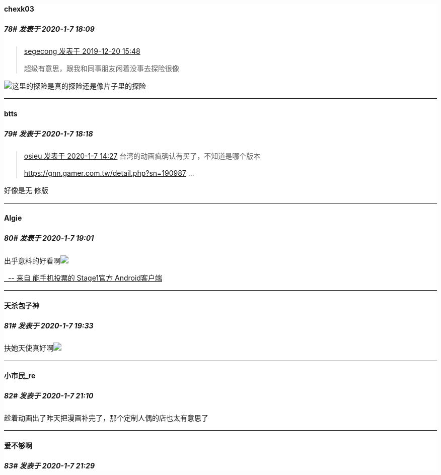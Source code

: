 ####  chexk03  
##### 78#       发表于 2020-1-7 18:09


<blockquote><a href="httphttps://bbs.saraba1st.com/2b/forum.php?mod=redirect&amp;goto=findpost&amp;pid=45929599&amp;ptid=1842807" target="_blank">segecong 发表于 2019-12-20 15:48</a>

超级有意思，跟我和同事朋友闲着没事去探险很像</blockquote>
<img src="https://static.saraba1st.com/image/smiley/face2017/002.png" referrerpolicy="no-referrer">这里的探险是真的探险还是像片子里的探险


-----

####  btts  
##### 79#       发表于 2020-1-7 18:18


<blockquote><a href="httphttps://bbs.saraba1st.com/2b/forum.php?mod=redirect&amp;goto=findpost&amp;pid=46112069&amp;ptid=1842807" target="_blank">osieu 发表于 2020-1-7 14:27</a>
台湾的动画疯确认有买了，不知道是哪个版本

https://gnn.gamer.com.tw/detail.php?sn=190987 ...</blockquote>
好像是无 修版


-----

####  Algie  
##### 80#       发表于 2020-1-7 19:01


出乎意料的好看啊<img src="https://static.saraba1st.com/image/smiley/face2017/073.png" referrerpolicy="no-referrer">

[  -- 来自 能手机投票的 Stage1官方 Android客户端](https://www.coolapk.com/apk/140634)


-----

####  天杀包子神  
##### 81#       发表于 2020-1-7 19:33


扶她天使真好啊<img src="https://static.saraba1st.com/image/smiley/face2017/077.png" referrerpolicy="no-referrer">


-----

####  小市民_re  
##### 82#       发表于 2020-1-7 21:10


趁着动画出了昨天把漫画补完了，那个定制人偶的店也太有意思了


-----

####  爱不够啊  
##### 83#       发表于 2020-1-7 21:29
